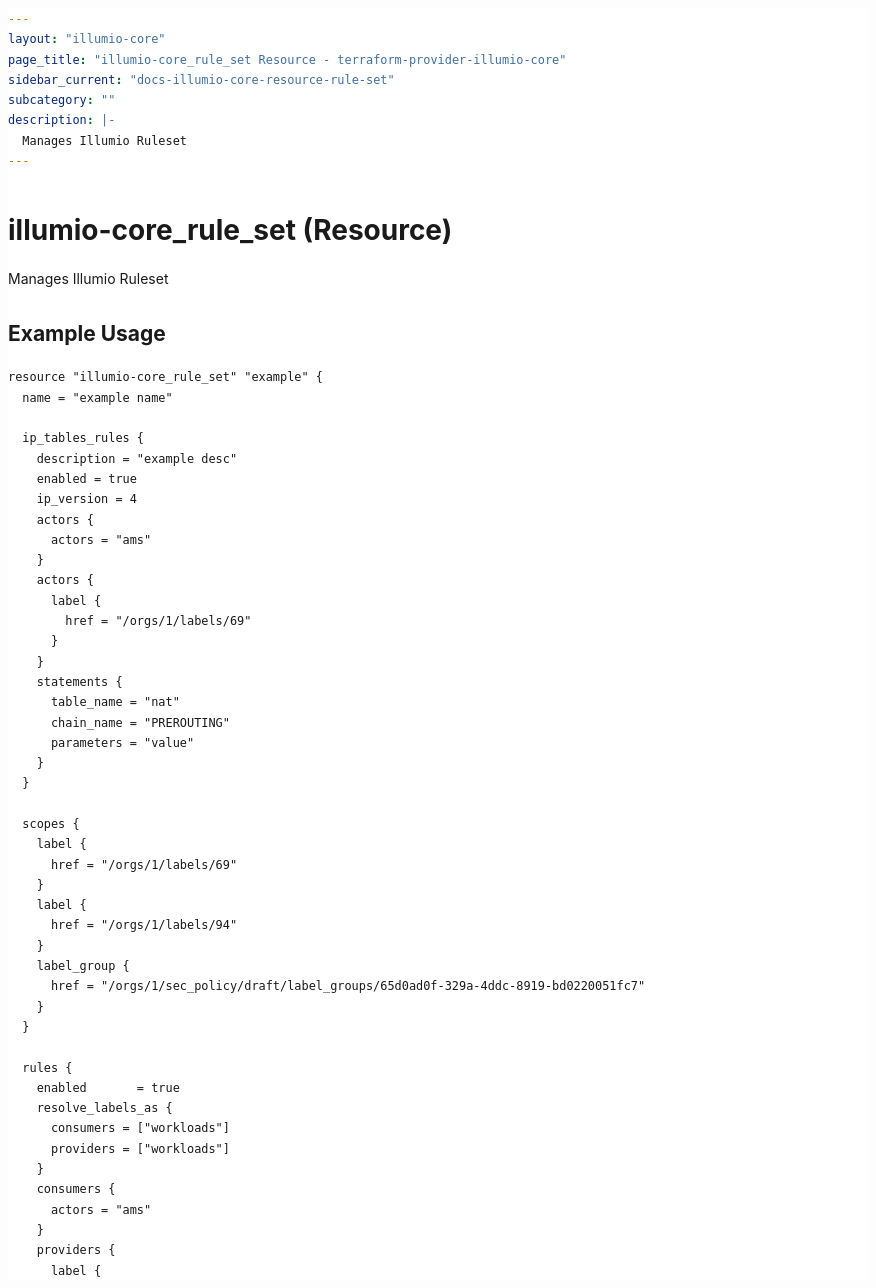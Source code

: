 ```yaml
---
layout: "illumio-core"
page_title: "illumio-core_rule_set Resource - terraform-provider-illumio-core"
sidebar_current: "docs-illumio-core-resource-rule-set"
subcategory: ""
description: |-
  Manages Illumio Ruleset
---
```


# illumio-core_rule_set (Resource)

Manages Illumio Ruleset

Example Usage
------------

```hcl
resource "illumio-core_rule_set" "example" {
  name = "example name"

  ip_tables_rules {
    description = "example desc"
    enabled = true
    ip_version = 4
    actors {
      actors = "ams"
    }
    actors {
      label {
        href = "/orgs/1/labels/69"
      }
    }
    statements {
      table_name = "nat"
      chain_name = "PREROUTING"
      parameters = "value"
    }
  }

  scopes {
    label {
      href = "/orgs/1/labels/69"
    }
    label {
      href = "/orgs/1/labels/94"
    }
    label_group {
      href = "/orgs/1/sec_policy/draft/label_groups/65d0ad0f-329a-4ddc-8919-bd0220051fc7"
    }
  }

  rules {
    enabled       = true
    resolve_labels_as {
      consumers = ["workloads"]
      providers = ["workloads"]
    }
    consumers {
      actors = "ams"
    }
    providers {
      label {
```
